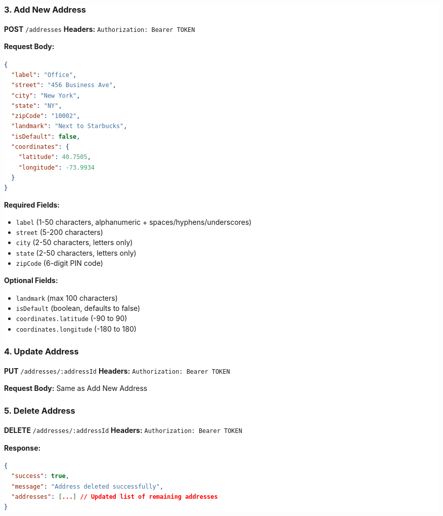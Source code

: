 
### 3. Add New Address
**POST** `/addresses`
**Headers:** `Authorization: Bearer TOKEN`

**Request Body:**
```json
{
  "label": "Office",
  "street": "456 Business Ave",
  "city": "New York", 
  "state": "NY",
  "zipCode": "10002",
  "landmark": "Next to Starbucks",
  "isDefault": false,
  "coordinates": {
    "latitude": 40.7505,
    "longitude": -73.9934
  }
}
```

**Required Fields:**
- `label` (1-50 characters, alphanumeric + spaces/hyphens/underscores)
- `street` (5-200 characters)
- `city` (2-50 characters, letters only)
- `state` (2-50 characters, letters only)
- `zipCode` (6-digit PIN code)

**Optional Fields:**
- `landmark` (max 100 characters)
- `isDefault` (boolean, defaults to false)
- `coordinates.latitude` (-90 to 90)
- `coordinates.longitude` (-180 to 180)

### 4. Update Address
**PUT** `/addresses/:addressId`
**Headers:** `Authorization: Bearer TOKEN`

**Request Body:** Same as Add New Address

### 5. Delete Address
**DELETE** `/addresses/:addressId`
**Headers:** `Authorization: Bearer TOKEN`

**Response:**
```json
{
  "success": true,
  "message": "Address deleted successfully",
  "addresses": [...] // Updated list of remaining addresses
}
```
